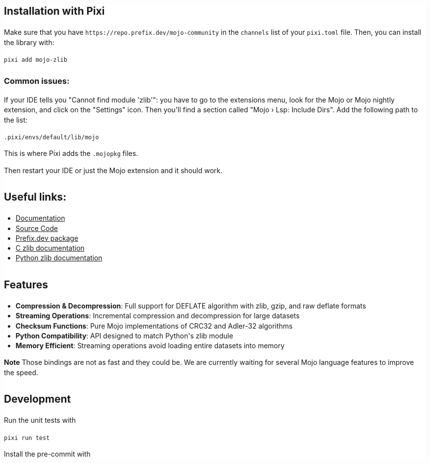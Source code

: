 ## Installation with Pixi

Make sure that you have `https://repo.prefix.dev/mojo-community` in the `channels` list of your `pixi.toml` file.
Then, you can install the library with:

```bash
pixi add mojo-zlib
```

### Common issues:

If your IDE tells you "Cannot find module 'zlib'": you have to go to the extensions menu, look for the Mojo or Mojo nightly extension,
and click on the "Settings" icon. Then you'll find a section called "Mojo › Lsp: Include Dirs". Add the following path to the list:

```bash
.pixi/envs/default/lib/mojo
```
This is where Pixi adds the `.mojopkg` files.

Then restart your IDE or just the Mojo extension and it should work.

## Useful links:

- [Documentation](https://github.com/gabrieldemarmiesse/mojo-zlib)
- [Source Code](https://github.com/gabrieldemarmiesse/mojo-zlib)
- [Prefix.dev package](https://prefix.dev/channels/mojo-community/packages/mojo-zlib)
- [C zlib documentation](https://zlib.net/manual.html)
- [Python zlib documentation](https://docs.python.org/3/library/zlib.html)

## Features

- **Compression & Decompression**: Full support for DEFLATE algorithm with zlib, gzip, and raw deflate formats
- **Streaming Operations**: Incremental compression and decompression for large datasets
- **Checksum Functions**: Pure Mojo implementations of CRC32 and Adler-32 algorithms
- **Python Compatibility**: API designed to match Python's zlib module
- **Memory Efficient**: Streaming operations avoid loading entire datasets into memory


**Note** Those bindings are not as fast and they could be. We are currently waiting for several Mojo language features to improve the speed.

## Development

Run the unit tests with 

```bash
pixi run test
```

Install the pre-commit with 
